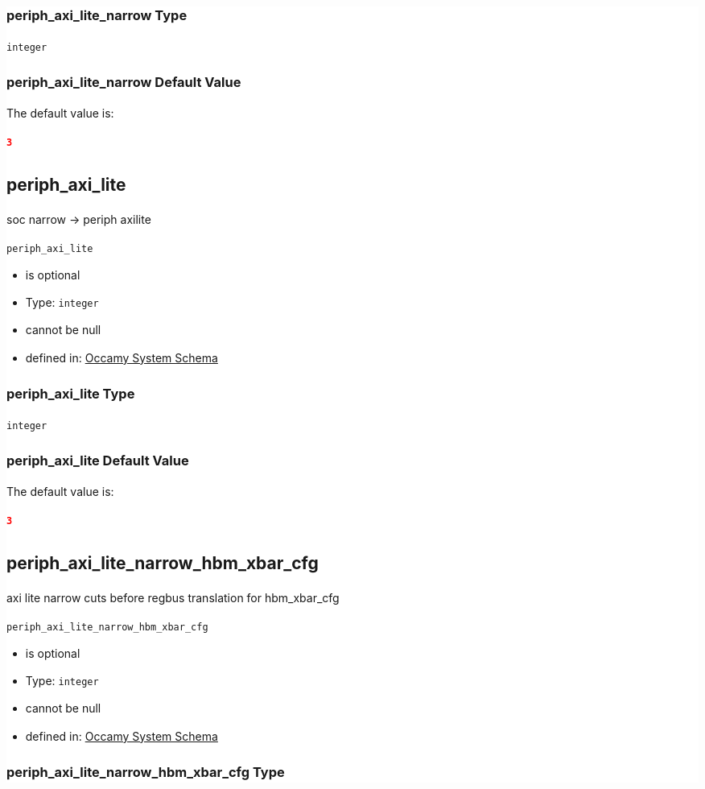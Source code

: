 ### periph_axi_lite_narrow Type

`integer`

### periph_axi_lite_narrow Default Value

The default value is:

```json
3
```

## periph_axi_lite

soc narrow -> periph axilite

`periph_axi_lite`

*   is optional

*   Type: `integer`

*   cannot be null

*   defined in: [Occamy System Schema](occamy-properties-number-of-cuts-on-the-axi-bus-properties-periph_axi_lite.md "http://pulp-platform.org/snitch/occamy.schema.json#/properties/cuts/properties/periph_axi_lite")

### periph_axi_lite Type

`integer`

### periph_axi_lite Default Value

The default value is:

```json
3
```

## periph_axi_lite_narrow_hbm_xbar_cfg

axi lite narrow cuts before regbus translation for hbm_xbar_cfg

`periph_axi_lite_narrow_hbm_xbar_cfg`

*   is optional

*   Type: `integer`

*   cannot be null

*   defined in: [Occamy System Schema](occamy-properties-number-of-cuts-on-the-axi-bus-properties-periph_axi_lite_narrow_hbm_xbar_cfg.md "http://pulp-platform.org/snitch/occamy.schema.json#/properties/cuts/properties/periph_axi_lite_narrow_hbm_xbar_cfg")

### periph_axi_lite_narrow_hbm_xbar_cfg Type
